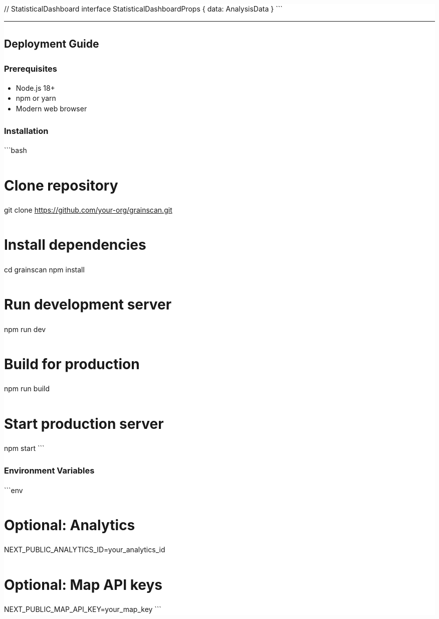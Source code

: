 // StatisticalDashboard
interface StatisticalDashboardProps {
  data: AnalysisData
}
\`\`\`

---

## Deployment Guide

### Prerequisites
- Node.js 18+ 
- npm or yarn
- Modern web browser

### Installation

\`\`\`bash
# Clone repository
git clone https://github.com/your-org/grainscan.git

# Install dependencies
cd grainscan
npm install

# Run development server
npm run dev

# Build for production
npm run build

# Start production server
npm start
\`\`\`

### Environment Variables

\`\`\`env
# Optional: Analytics
NEXT_PUBLIC_ANALYTICS_ID=your_analytics_id

# Optional: Map API keys
NEXT_PUBLIC_MAP_API_KEY=your_map_key
\`\`\`
